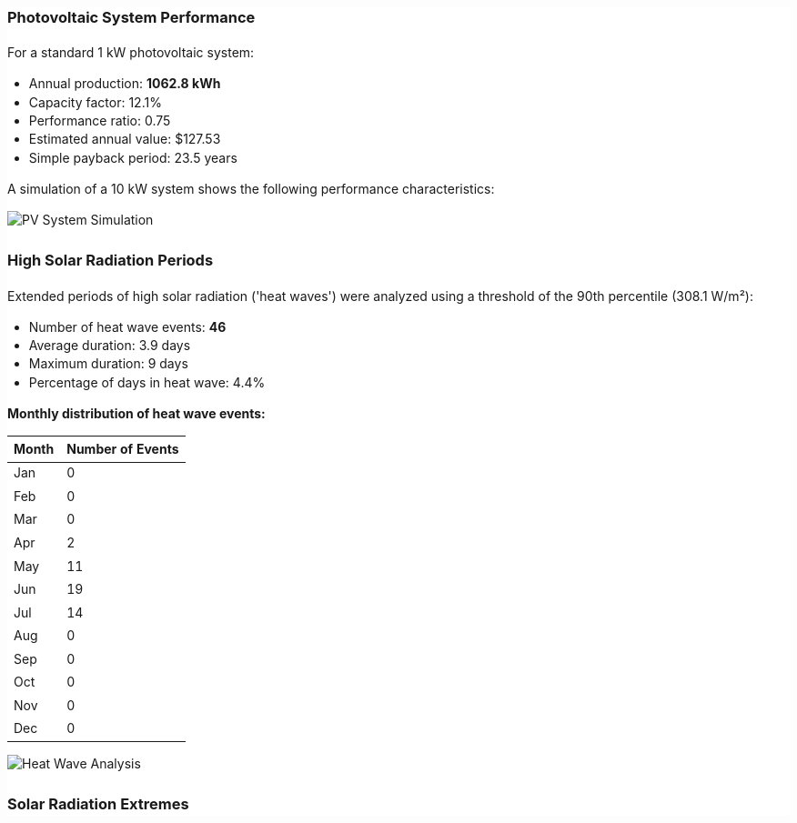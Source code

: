 ### Photovoltaic System Performance

For a standard 1 kW photovoltaic system:

- Annual production: **1062.8 kWh**
- Capacity factor: 12.1%
- Performance ratio: 0.75
- Estimated annual value: $127.53
- Simple payback period: 23.5 years

A simulation of a 10 kW system shows the following performance characteristics:

![PV System Simulation](solar_analysis/pv_simulation.png)

### High Solar Radiation Periods

Extended periods of high solar radiation ('heat waves') were analyzed using a threshold of the 90th percentile (308.1 W/m²):

- Number of heat wave events: **46**
- Average duration: 3.9 days
- Maximum duration: 9 days
- Percentage of days in heat wave: 4.4%

**Monthly distribution of heat wave events:**

| Month | Number of Events |
|-------|----------------|
| Jan | 0 |
| Feb | 0 |
| Mar | 0 |
| Apr | 2 |
| May | 11 |
| Jun | 19 |
| Jul | 14 |
| Aug | 0 |
| Sep | 0 |
| Oct | 0 |
| Nov | 0 |
| Dec | 0 |

![Heat Wave Analysis](solar_analysis/heat_wave_analysis.png)

### Solar Radiation Extremes
